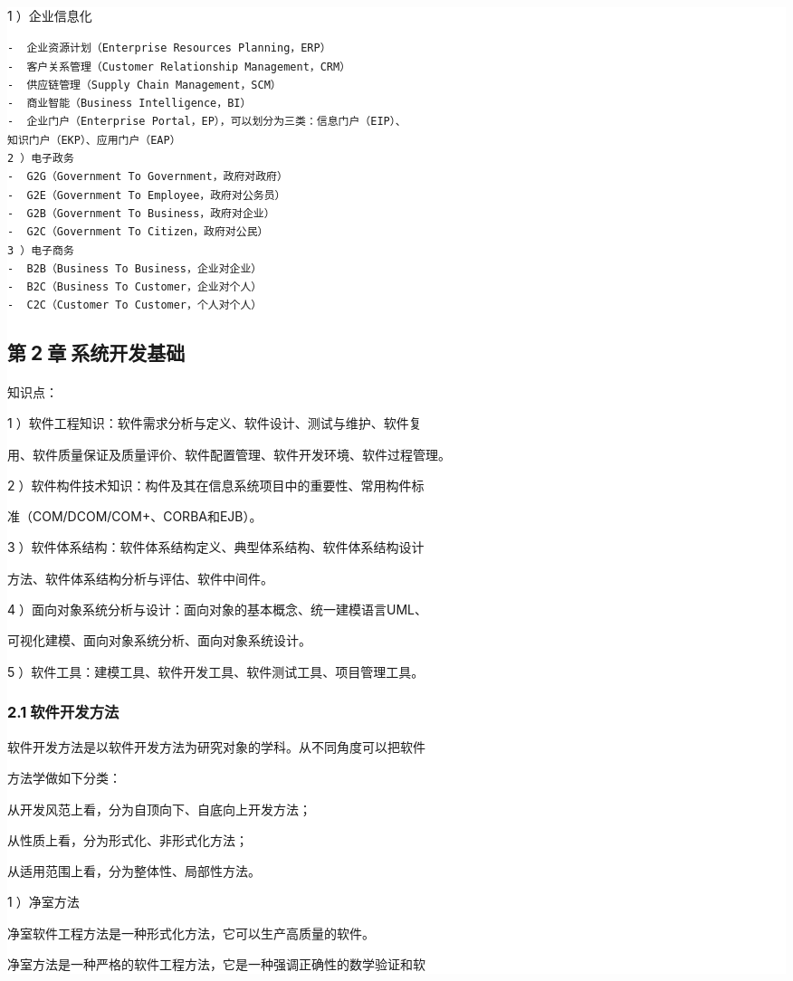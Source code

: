  1 ）企业信息化

```
-  企业资源计划（Enterprise Resources Planning，ERP）
-  客户关系管理（Customer Relationship Management，CRM）
-  供应链管理（Supply Chain Management，SCM）
-  商业智能（Business Intelligence，BI）
-  企业门户（Enterprise Portal，EP），可以划分为三类：信息门户（EIP）、
知识门户（EKP）、应用门户（EAP）
2 ）电子政务
-  G2G（Government To Government，政府对政府）
-  G2E（Government To Employee，政府对公务员）
-  G2B（Government To Business，政府对企业）
-  G2C（Government To Citizen，政府对公民）
3 ）电子商务
-  B2B（Business To Business，企业对企业）
-  B2C（Business To Customer，企业对个人）
-  C2C（Customer To Customer，个人对个人）
```

## 第 2 章 系统开发基础

 知识点：

 1 ）软件工程知识：软件需求分析与定义、软件设计、测试与维护、软件复

 用、软件质量保证及质量评价、软件配置管理、软件开发环境、软件过程管理。

 2 ）软件构件技术知识：构件及其在信息系统项目中的重要性、常用构件标

 准（COM/DCOM/COM+、CORBA和EJB）。

 3 ）软件体系结构：软件体系结构定义、典型体系结构、软件体系结构设计

 方法、软件体系结构分析与评估、软件中间件。

 4 ）面向对象系统分析与设计：面向对象的基本概念、统一建模语言UML、

 可视化建模、面向对象系统分析、面向对象系统设计。

 5 ）软件工具：建模工具、软件开发工具、软件测试工具、项目管理工具。

### 2.1 软件开发方法

 软件开发方法是以软件开发方法为研究对象的学科。从不同角度可以把软件

 方法学做如下分类：

 从开发风范上看，分为自顶向下、自底向上开发方法；

 从性质上看，分为形式化、非形式化方法；

 从适用范围上看，分为整体性、局部性方法。

 1 ）净室方法

 净室软件工程方法是一种形式化方法，它可以生产高质量的软件。

 净室方法是一种严格的软件工程方法，它是一种强调正确性的数学验证和软
